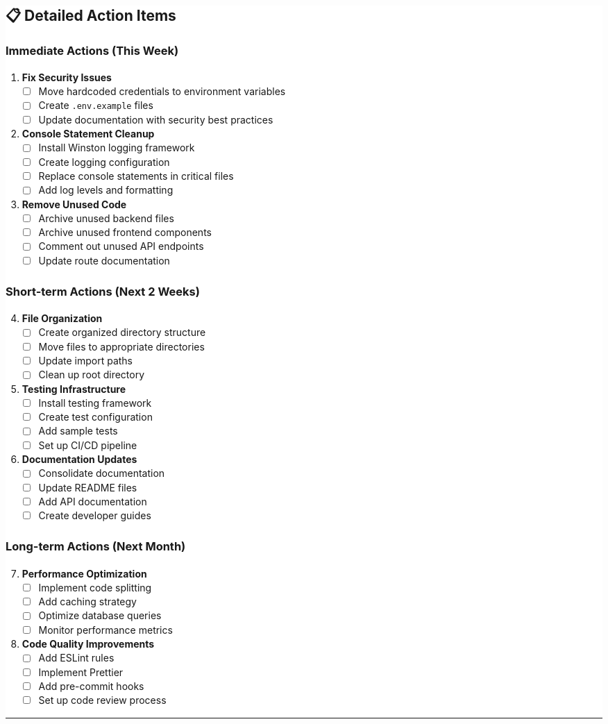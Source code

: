
## 📋 Detailed Action Items

### Immediate Actions (This Week)

1. **Fix Security Issues**
   - [ ] Move hardcoded credentials to environment variables
   - [ ] Create `.env.example` files
   - [ ] Update documentation with security best practices

2. **Console Statement Cleanup**
   - [ ] Install Winston logging framework
   - [ ] Create logging configuration
   - [ ] Replace console statements in critical files
   - [ ] Add log levels and formatting

3. **Remove Unused Code**
   - [ ] Archive unused backend files
   - [ ] Archive unused frontend components
   - [ ] Comment out unused API endpoints
   - [ ] Update route documentation

### Short-term Actions (Next 2 Weeks)

4. **File Organization**
   - [ ] Create organized directory structure
   - [ ] Move files to appropriate directories
   - [ ] Update import paths
   - [ ] Clean up root directory

5. **Testing Infrastructure**
   - [ ] Install testing framework
   - [ ] Create test configuration
   - [ ] Add sample tests
   - [ ] Set up CI/CD pipeline

6. **Documentation Updates**
   - [ ] Consolidate documentation
   - [ ] Update README files
   - [ ] Add API documentation
   - [ ] Create developer guides

### Long-term Actions (Next Month)

7. **Performance Optimization**
   - [ ] Implement code splitting
   - [ ] Add caching strategy
   - [ ] Optimize database queries
   - [ ] Monitor performance metrics

8. **Code Quality Improvements**
   - [ ] Add ESLint rules
   - [ ] Implement Prettier
   - [ ] Add pre-commit hooks
   - [ ] Set up code review process

---